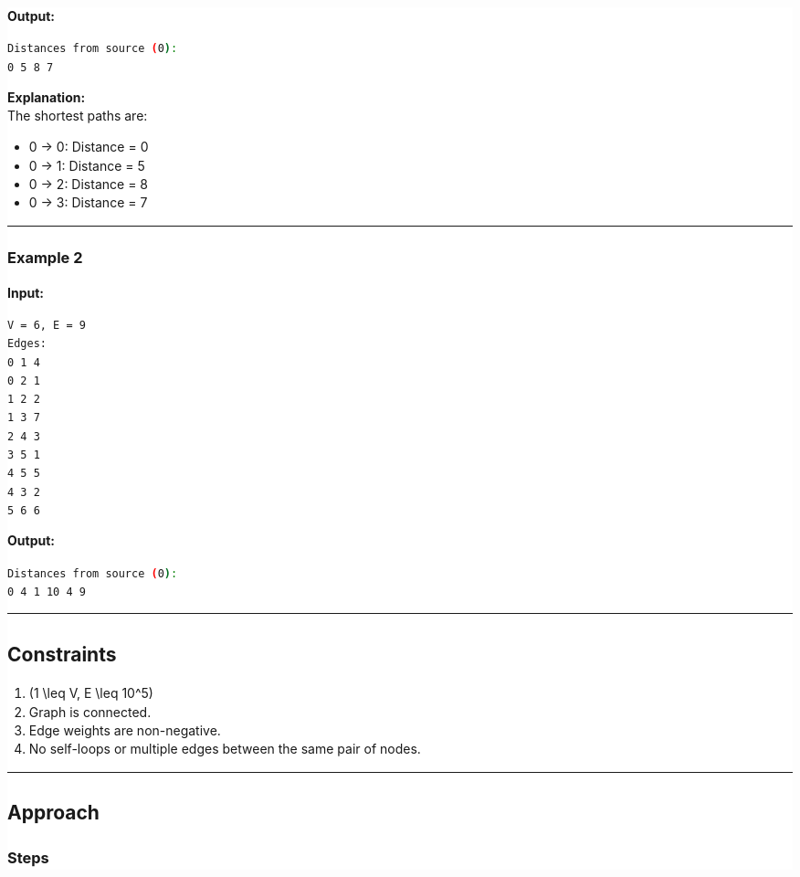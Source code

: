**Output:**  

```bash
Distances from source (0):  
0 5 8 7
```

**Explanation:**  
The shortest paths are:  

- 0 → 0: Distance = 0  
- 0 → 1: Distance = 5  
- 0 → 2: Distance = 8  
- 0 → 3: Distance = 7  

---

### Example 2

**Input:**  

```bash
V = 6, E = 9  
Edges:  
0 1 4  
0 2 1  
1 2 2  
1 3 7  
2 4 3  
3 5 1  
4 5 5  
4 3 2  
5 6 6
```

**Output:**  

```bash
Distances from source (0):  
0 4 1 10 4 9
```

---

## Constraints

1. \(1 \leq V, E \leq 10^5\)
2. Graph is connected.
3. Edge weights are non-negative.
4. No self-loops or multiple edges between the same pair of nodes.

---

## Approach

### Steps
